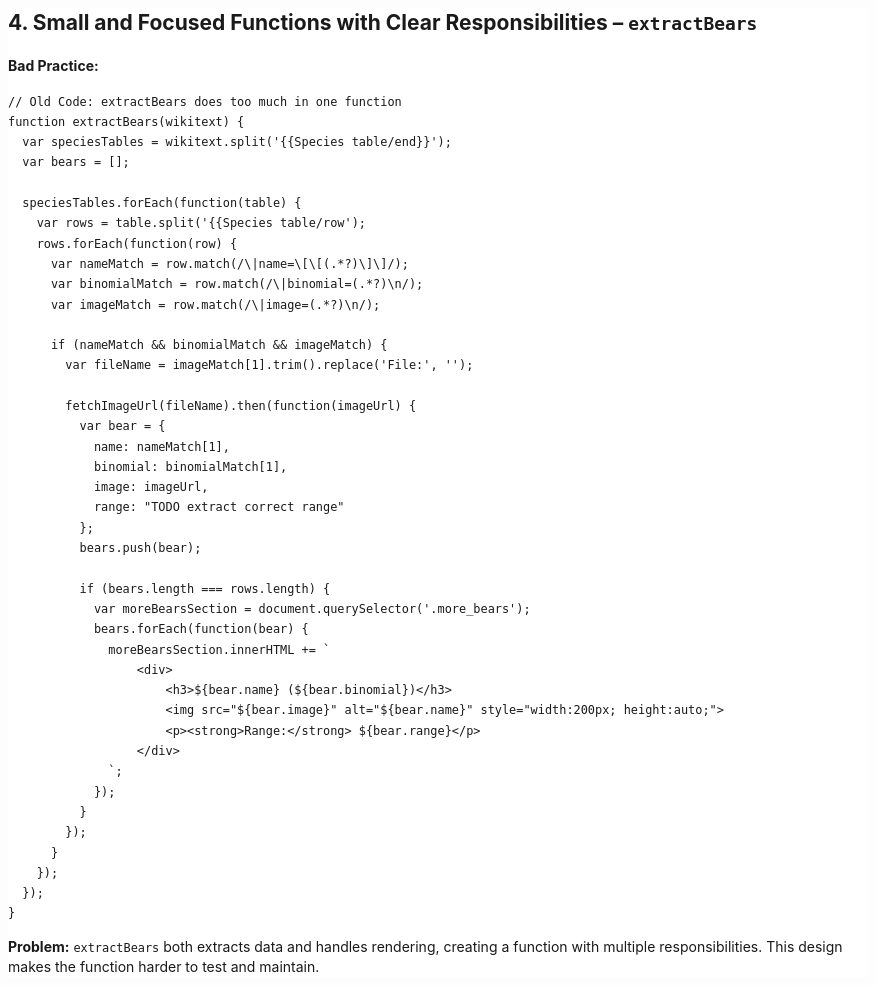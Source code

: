 
## 4. Small and Focused Functions with Clear Responsibilities – `extractBears`

**Bad Practice:**

```JS
// Old Code: extractBears does too much in one function
function extractBears(wikitext) {
  var speciesTables = wikitext.split('{{Species table/end}}');
  var bears = [];

  speciesTables.forEach(function(table) {
    var rows = table.split('{{Species table/row');
    rows.forEach(function(row) {
      var nameMatch = row.match(/\|name=\[\[(.*?)\]\]/);
      var binomialMatch = row.match(/\|binomial=(.*?)\n/);
      var imageMatch = row.match(/\|image=(.*?)\n/);

      if (nameMatch && binomialMatch && imageMatch) {
        var fileName = imageMatch[1].trim().replace('File:', '');

        fetchImageUrl(fileName).then(function(imageUrl) {
          var bear = {
            name: nameMatch[1],
            binomial: binomialMatch[1],
            image: imageUrl,
            range: "TODO extract correct range"
          };
          bears.push(bear);

          if (bears.length === rows.length) {
            var moreBearsSection = document.querySelector('.more_bears');
            bears.forEach(function(bear) {
              moreBearsSection.innerHTML += `
                  <div>
                      <h3>${bear.name} (${bear.binomial})</h3>
                      <img src="${bear.image}" alt="${bear.name}" style="width:200px; height:auto;">
                      <p><strong>Range:</strong> ${bear.range}</p>
                  </div>
              `;
            });
          }
        });
      }
    });
  });
}
```

**Problem:** `extractBears` both extracts data and handles rendering, creating a function with multiple responsibilities. This design makes the function harder to test and maintain.
